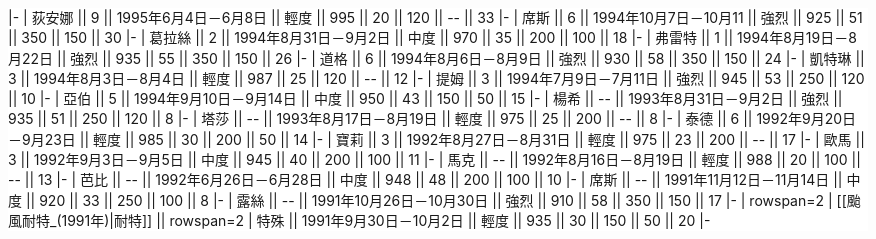 |-
| 荻安娜 || 9 || 1995年6月4日－6月8日 || 輕度 || 995 || 20 || 120 || -- || 33 
|-
| 席斯 || 6 || 1994年10月7日－10月11 || 強烈 || 925 || 51 || 350 || 150 || 30 
|-
| 葛拉絲 || 2 || 1994年8月31日－9月2日 || 中度 || 970 || 35 || 200 || 100 || 18 
|-
| 弗雷特 || 1 || 1994年8月19日－8月22日 || 強烈 || 935 || 55 || 350 || 150 || 26 
|-
| 道格 || 6 || 1994年8月6日－8月9日 || 強烈 || 930 || 58 || 350 || 150 || 24 
|-
| 凱特琳 || 3 || 1994年8月3日－8月4日 || 輕度 || 987 || 25 || 120 || -- || 12 
|-
| 提姆 || 3 || 1994年7月9日－7月11日 || 強烈 || 945 || 53 || 250 || 120 || 10 
|-
| 亞伯 || 5 || 1994年9月10日－9月14日 || 中度 || 950 || 43 || 150 || 50 || 15 
|-
| 楊希 || -- || 1993年8月31日－9月2日 || 強烈 || 935 || 51 || 250 || 120 || 8 
|-
| 塔莎 || -- || 1993年8月17日－8月19日 || 輕度 || 975 || 25 || 200 || -- || 8 
|-
| 泰德 || 6 || 1992年9月20日－9月23日 || 輕度 || 985 || 30 || 200 || 50 || 14 
|-
| 寶莉 || 3 || 1992年8月27日－8月31日 || 輕度 || 975 || 23 || 200 || -- || 17 
|-
| 歐馬 || 3 || 1992年9月3日－9月5日 || 中度 || 945 || 40 || 200 || 100 || 11 
|-
| 馬克 || -- || 1992年8月16日－8月19日 || 輕度 || 988 || 20 || 100 || -- || 13 
|-
| 芭比 || -- || 1992年6月26日－6月28日 || 中度 || 948 || 48 || 200 || 100 || 10 
|-
| 席斯 || -- || 1991年11月12日－11月14日 || 中度 || 920 || 33 || 250 || 100 || 8 
|-
| 露絲 || -- || 1991年10月26日－10月30日 || 強烈 || 910 || 58 || 350 || 150 || 17 
|-
| rowspan=2 | [[颱風耐特_(1991年)|耐特]] || rowspan=2 | 特殊 || 1991年9月30日－10月2日 || 輕度 || 935 || 30 || 150 || 50 || 20 
|-